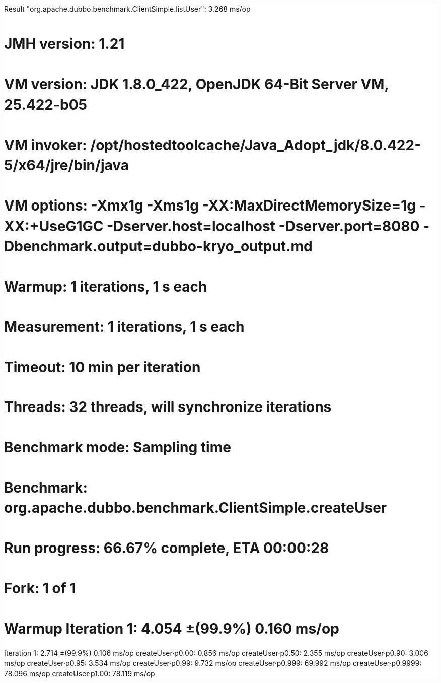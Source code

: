 
Result "org.apache.dubbo.benchmark.ClientSimple.listUser":
  3.268 ms/op


# JMH version: 1.21
# VM version: JDK 1.8.0_422, OpenJDK 64-Bit Server VM, 25.422-b05
# VM invoker: /opt/hostedtoolcache/Java_Adopt_jdk/8.0.422-5/x64/jre/bin/java
# VM options: -Xmx1g -Xms1g -XX:MaxDirectMemorySize=1g -XX:+UseG1GC -Dserver.host=localhost -Dserver.port=8080 -Dbenchmark.output=dubbo-kryo_output.md
# Warmup: 1 iterations, 1 s each
# Measurement: 1 iterations, 1 s each
# Timeout: 10 min per iteration
# Threads: 32 threads, will synchronize iterations
# Benchmark mode: Sampling time
# Benchmark: org.apache.dubbo.benchmark.ClientSimple.createUser

# Run progress: 66.67% complete, ETA 00:00:28
# Fork: 1 of 1
# Warmup Iteration   1: 4.054 ±(99.9%) 0.160 ms/op
Iteration   1: 2.714 ±(99.9%) 0.106 ms/op
                 createUser·p0.00:   0.856 ms/op
                 createUser·p0.50:   2.355 ms/op
                 createUser·p0.90:   3.006 ms/op
                 createUser·p0.95:   3.534 ms/op
                 createUser·p0.99:   9.732 ms/op
                 createUser·p0.999:  69.992 ms/op
                 createUser·p0.9999: 78.096 ms/op
                 createUser·p1.00:   78.119 ms/op
